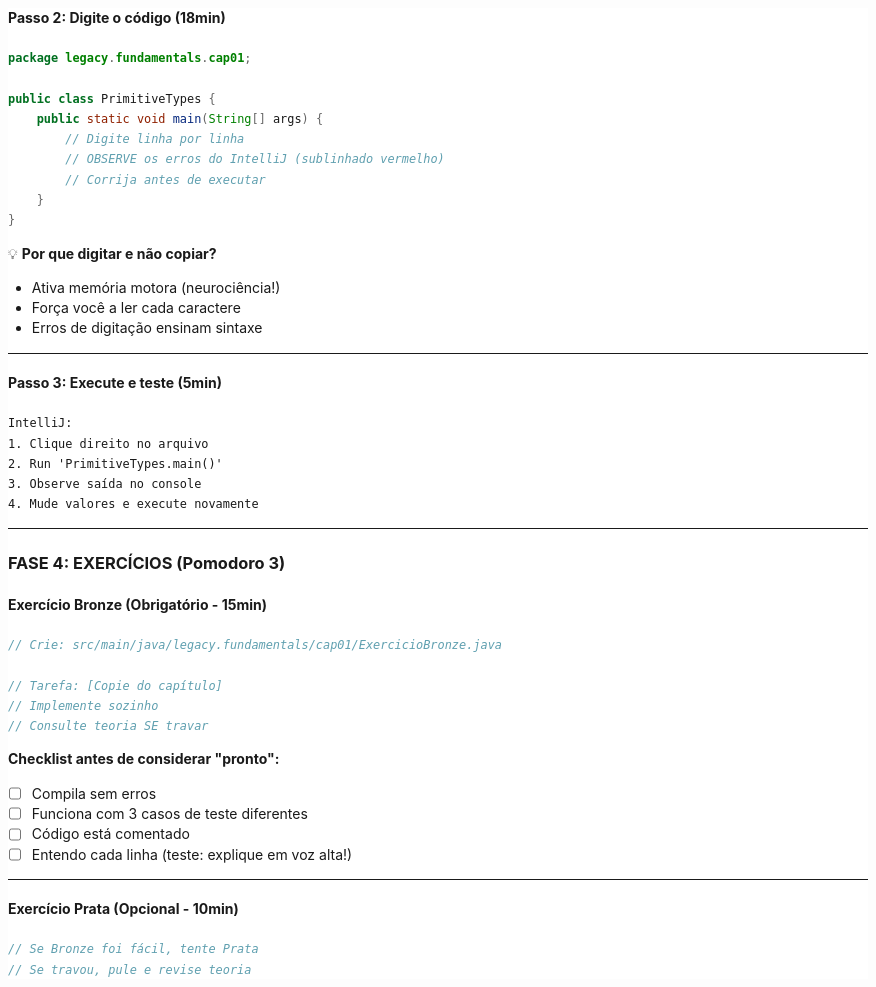 
#### **Passo 2: Digite o código (18min)**

```java
package legacy.fundamentals.cap01;

public class PrimitiveTypes {
    public static void main(String[] args) {
        // Digite linha por linha
        // OBSERVE os erros do IntelliJ (sublinhado vermelho)
        // Corrija antes de executar
    }
}
```

💡 **Por que digitar e não copiar?**
- Ativa memória motora (neurociência!)
- Força você a ler cada caractere
- Erros de digitação ensinam sintaxe

---

#### **Passo 3: Execute e teste (5min)**
```
IntelliJ:
1. Clique direito no arquivo
2. Run 'PrimitiveTypes.main()'
3. Observe saída no console
4. Mude valores e execute novamente
```

---

### **FASE 4: EXERCÍCIOS (Pomodoro 3)**

#### **Exercício Bronze (Obrigatório - 15min)**
```java
// Crie: src/main/java/legacy.fundamentals/cap01/ExercicioBronze.java

// Tarefa: [Copie do capítulo]
// Implemente sozinho
// Consulte teoria SE travar
```

**Checklist antes de considerar "pronto":**
- [ ] Compila sem erros
- [ ] Funciona com 3 casos de teste diferentes
- [ ] Código está comentado
- [ ] Entendo cada linha (teste: explique em voz alta!)

---

#### **Exercício Prata (Opcional - 10min)**
```java
// Se Bronze foi fácil, tente Prata
// Se travou, pule e revise teoria
```
